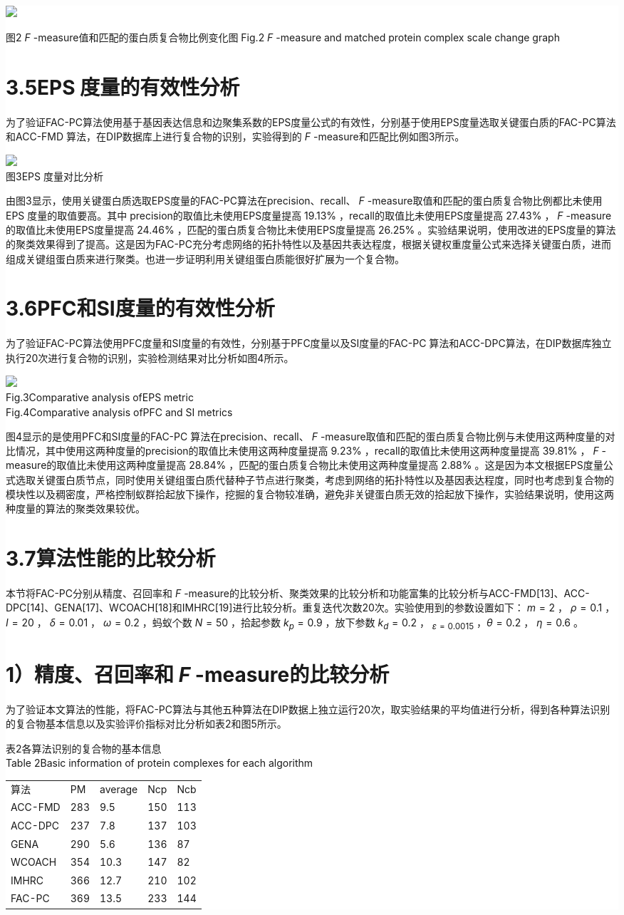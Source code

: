 ![](images/3d60d14180db157c63588d122952125ca1cb7d8829fefc73a6b4c8d31bd08d92.jpg)  
  
图2 $F$ -measure值和匹配的蛋白质复合物比例变化图 Fig.2 $F$ -measure and matched protein complex scale change graph

# 3.5EPS 度量的有效性分析

为了验证FAC-PC算法使用基于基因表达信息和边聚集系数的EPS度量公式的有效性，分别基于使用EPS度量选取关键蛋白质的FAC-PC算法和ACC-FMD 算法，在DIP数据库上进行复合物的识别，实验得到的 $F$ -measure和匹配比例如图3所示。

![](images/fcfa1227d641b4e4d5c2f8e681a27a8de4abb726e0ef8cea690a21457ff902ec.jpg)  
图3EPS 度量对比分析

由图3显示，使用关键蛋白质选取EPS度量的FAC-PC算法在precision、recall、 $F$ -measure取值和匹配的蛋白质复合物比例都比未使用 EPS 度量的取值要高。其中 precision的取值比未使用EPS度量提高 $1 9 . 1 3 \%$ ，recall的取值比未使用EPS度量提高 $2 7 . 4 3 \%$ ， $F$ -measure的取值比未使用EPS度量提高 $2 4 . 4 6 \%$ ，匹配的蛋白质复合物比未使用EPS度量提高 $2 6 . 2 5 \%$ 。实验结果说明，使用改进的EPS度量的算法的聚类效果得到了提高。这是因为FAC-PC充分考虑网络的拓扑特性以及基因共表达程度，根据关键权重度量公式来选择关键蛋白质，进而组成关键组蛋白质来进行聚类。也进一步证明利用关键组蛋白质能很好扩展为一个复合物。

# 3.6PFC和SI度量的有效性分析

为了验证FAC-PC算法使用PFC度量和SI度量的有效性，分别基于PFC度量以及SI度量的FAC-PC 算法和ACC-DPC算法，在DIP数据库独立执行20次进行复合物的识别，实验检测结果对比分析如图4所示。

![](images/52759d6293d073edf4899fd1d70c844031096a5f2eb0f0f96787f71a3c51315c.jpg)  
Fig.3Comparative analysis ofEPS metric   
Fig.4Comparative analysis ofPFC and SI metrics

图4显示的是使用PFC和SI度量的FAC-PC 算法在precision、recall、 $F$ -measure取值和匹配的蛋白质复合物比例与未使用这两种度量的对比情况，其中使用这两种度量的precision的取值比未使用这两种度量提高 $9 . 2 3 \%$ ，recall的取值比未使用这两种度量提高 $3 9 . 8 1 \%$ ， $F$ -measure的取值比未使用这两种度量提高 $2 8 . 8 4 \%$ ，匹配的蛋白质复合物比未使用这两种度量提高 $2 . 8 8 \%$ 。这是因为本文根据EPS度量公式选取关键蛋白质节点，同时使用关键组蛋白质代替种子节点进行聚类，考虑到网络的拓扑特性以及基因表达程度，同时也考虑到复合物的模块性以及稠密度，严格控制蚁群拾起放下操作，挖掘的复合物较准确，避免非关键蛋白质无效的拾起放下操作，实验结果说明，使用这两种度量的算法的聚类效果较优。

# 3.7算法性能的比较分析

本节将FAC-PC分别从精度、召回率和 $F$ -measure的比较分析、聚类效果的比较分析和功能富集的比较分析与ACC-FMD[13]、ACC-DPC[14]、GENA[17]、WCOACH[18]和IMHRC[19]进行比较分析。重复迭代次数20次。实验使用到的参数设置如下： $m = 2$ ， $\scriptstyle { \rho = 0 . 1 }$ ， $I = 2 0$ ， $\scriptstyle { \delta = 0 . 0 1 }$ ， $\scriptstyle { \omega = 0 . 2 }$ ，蚂蚁个数 $N = 5 0$ ，拾起参数 $k _ { p } = 0 . 9$ ，放下参数 $k _ { d } = 0 . 2$ ， $_ { \varepsilon = 0 . 0 0 1 5 }$ ，$\scriptstyle \theta = 0 . 2$ ， $\scriptstyle \eta = 0 . 6$ 。

# 1）精度、召回率和 $F$ -measure的比较分析

为了验证本文算法的性能，将FAC-PC算法与其他五种算法在DIP数据上独立运行20次，取实验结果的平均值进行分析，得到各种算法识别的复合物基本信息以及实验评价指标对比分析如表2和图5所示。

表2各算法识别的复合物的基本信息  
Table 2Basic information of protein complexes for each algorithm   

<html><body><table><tr><td>算法</td><td>PM</td><td>average</td><td>Ncp</td><td>Ncb</td></tr><tr><td>ACC-FMD</td><td>283</td><td>9.5</td><td>150</td><td>113</td></tr><tr><td>ACC-DPC</td><td>237</td><td>7.8</td><td>137</td><td>103</td></tr><tr><td>GENA</td><td>290</td><td>5.6</td><td>136</td><td>87</td></tr><tr><td>WCOACH</td><td>354</td><td>10.3</td><td>147</td><td>82</td></tr><tr><td>IMHRC</td><td>366</td><td>12.7</td><td>210</td><td>102</td></tr><tr><td>FAC-PC</td><td>369</td><td>13.5</td><td>233</td><td>144</td></tr></table></body></html>
